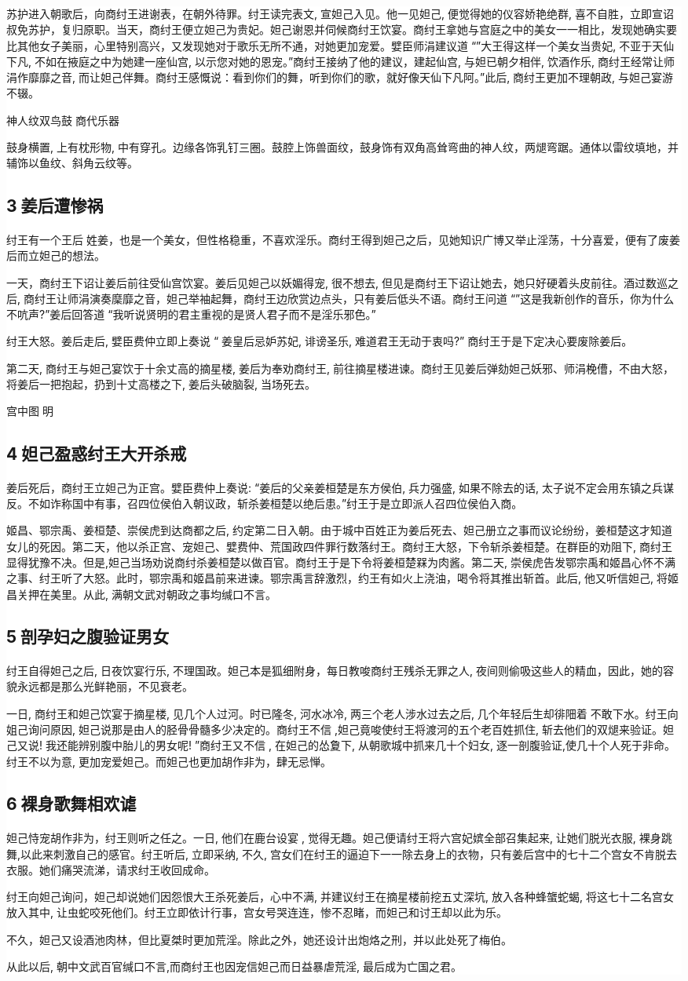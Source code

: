 苏护进入朝歌后，向商纣王进谢表，在朝外待罪。纣王读完表文, 宣妲己入见。他一见妲己, 便觉得她的仪容娇艳绝群, 喜不自胜，立即宣诏叔免苏护，复归原职。当天，商纣王便立妲己为贵妃。妲己谢恩并伺候商纣王饮宴。商纣王拿她与宫庭之中的美女一一相比，发现她确实要比其他女子美丽，心里特别高兴，又发现她对于歌乐无所不通，对她更加宠爱。嬖臣师涓建议道 “”大王得这样一个美女当贵妃, 不亚于天仙下凡, 不如在掖庭之中为她建一座仙宫, 以示您对她的恩宠。”商纣王接纳了他的建议，建起仙宫, 与妲已朝夕相伴, 饮酒作乐, 商纣王经常让师涓作靡靡之音, 而让妲己伴舞。商纣王感慨说：看到你们的舞，听到你们的歌，就好像天仙下凡阿。”此后, 商纣王更加不理朝政, 与妲己宴游不辍。



神人纹双鸟鼓 商代乐器

鼓身横置, 上有枕形物, 中有穿孔。边缘各饰乳钉三圈。鼓腔上饰兽面纹，鼓身饰有双角高耸弯曲的神人纹，两煺弯踞。通体以雷纹填地，并辅饰以鱼纹、斜角云纹等。

## 3 姜后遭惨祸

纣王有一个王后 姓姜，也是一个美女，但性格稳重，不喜欢淫乐。商纣王得到妲己之后，见她知识广博又举止淫荡，十分喜爱，便有了废姜后而立妲己的想法。

一天，商纣王下诏让姜后前往受仙宫饮宴。姜后见妲己以妖媚得宠, 很不想去, 但见是商纣王下诏让她去，她只好硬着头皮前往。酒过数巡之后, 商纣王让师涓演奏穈靡之音，妲己举袖起舞，商纣王边欣赏边点头，只有姜后低头不语。商纣王问道 “”这是我新创作的音乐，你为什么不吭声?”姜后回答道 “我听说贤明的君主重视的是贤人君子而不是淫乐邪色。”

纣王大怒。姜后走后, 嬖臣费仲立即上奏说 “ 姜皇后忌妒苏妃, 诽谤圣乐, 难道君王无动于衷吗?” 商纣王于是下定决心要废除姜后。

第二天, 商纣王与妲己宴饮于十余丈高的摘星楼, 姜后为奉劝商纣王, 前往摘星楼进谏。商纣王见姜后弹劾妲己妖邪、师涓梚傮，不由大怒，将姜后一把抱起，扔到十丈高楼之下, 姜后头破脑裂, 当场死去。







宫中图 明

## 4 妲己盈惑纣王大开杀戒

姜后死后，商纣王立妲己为正宫。嬖臣费仲上奏说: “姜后的父亲姜桓楚是东方侯伯, 兵力强盛, 如果不除去的话, 太子说不定会用东镇之兵谋反。不如诈称国中有事，召四位侯伯入朝议政，斩杀姜桓楚以绝后患。”纣王于是立即派人召四位侯伯入商。

姬昌、鄂宗禹、姜桓楚、崇侯虎到达商都之后, 约定第二日入朝。由于城中百姓正为姜后死去、妲己册立之事而议论纷纷，姜桓楚这才知道女儿的死因。第二天，他以杀正宫、宠妲己、嬖费仲、荒国政四件罪行数落纣王。商纣王大怒，下令斩杀姜桓楚。在群臣的劝阻下, 商纣王显得犹豫不决。但是,妲己当场劝说商纣杀姜桓楚以做百官。商纣王于是下令将姜桓楚槑为肉酱。第二天, 崇侯虎告发鄂宗禹和姬昌心怀不满之事、纣王听了大怒。此时，鄂宗禹和姬昌前来进谏。鄂宗禹言辞激烈，约王有如火上浇油，喝令将其推出斩首。此后, 他又听信妲己, 将姬昌关押在美里。从此, 满朝文武对朝政之事均缄口不言。

## 5 剖孕妇之腹验证男女

纣王自得妲己之后, 日夜饮宴行乐, 不理国政。妲己本是狐细附身，每日教唆商纣王残杀无罪之人, 夜间则偷吸这些人的精血，因此，她的容貌永远都是那么光鲜艳丽，不见衰老。

一日, 商纣王和妲己饮宴于摘星楼, 见几个人过河。时已隆冬, 河水冰冷, 两三个老人涉水过去之后, 几个年轻后生却徘䧃着
不敢下水。纣王向姐己询问原因, 妲己说那是由人的胫骨骨髓多少决定的。商纣王不信 ,妲己竟唆使纣王将渡河的五个老百姓抓住, 斩去他们的双煺来验证。妲己又说! 我还能辨别腹中胎儿的男女呢! ”商纣王又不信 , 在妲己的怂夐下, 从朝歌城中抓来几十个妇女, 逐一剖腹验证,使几十个人死于非命。纣王不以为意, 更加宠爱妲己。而妲己也更加胡作非为，肆无忌惮。

## 6 裸身歌舞相欢谑

妲己恃宠胡作非为，纣王则听之任之。一日, 他们在鹿台设宴 , 觉得无趣。妲己便请纣王将六宫妃嫔全部召集起来, 让她们脱光衣服, 裸身跳舞,以此来刺激自己的感官。纣王听后, 立即采纳, 不久, 宫女们在纣王的逼迫下一一除去身上的衣物，只有姜后宫中的七十二个宫女不肯脱去衣服。她们痛哭流涕，请求纣王收回成命。

纣王向妲己询问，妲己却说她们因怨恨大王杀死姜后，心中不满, 并建议纣王在摘星楼前挖五丈深坑, 放入各种蜂䗠蛇蝎, 将这七十二名宫女放入其中, 让虫蛇咬死他们。纣王立即依计行事，宫女号哭连连，惨不忍睹，而妲己和讨王却以此为乐。

不久，妲己又设酒池肉林，但比夏桀时更加荒淫。除此之外，她还设计出炮烙之刑，并以此处死了梅伯。

从此以后, 朝中文武百官缄口不言,而商纣王也因宠信妲己而日益暴虐荒淫, 最后成为亡国之君。

